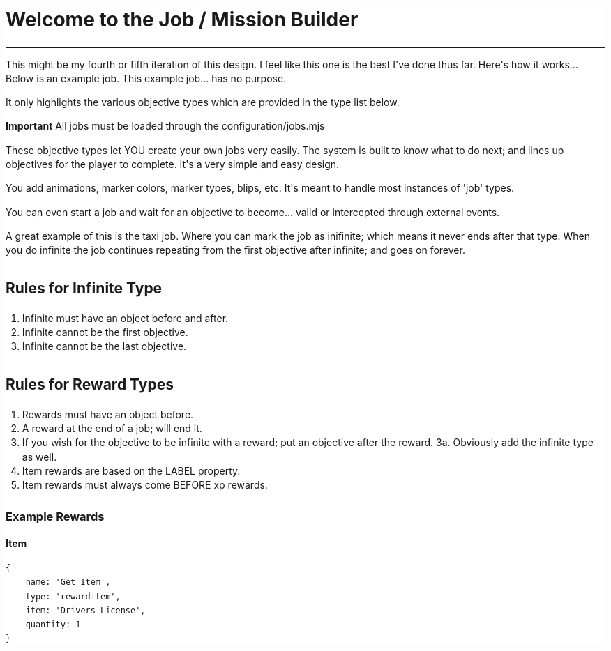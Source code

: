 # Welcome to the Job / Mission Builder

---

This might be my fourth or fifth iteration of this design.
I feel like this one is the best I've done thus far.
Here's how it works...
Below is an example job. This example job... has no purpose.

It only highlights the various objective types which
are provided in the type list below.

**Important** All jobs must be loaded through the configuration/jobs.mjs

These objective types let YOU create your own jobs very easily.
The system is built to know what to do next; and lines up
objectives for the player to complete. It's a very
simple and easy design.

You add animations, marker colors, marker types, blips, etc.
It's meant to handle most instances of 'job' types.

You can even start a job and wait for an objective to become...
valid or intercepted through external events.

A great example of this is the taxi job. Where you can mark the job
as inifinite; which means it never ends after that type. When you
do infinite the job continues repeating from the first objective
after infinite; and goes on forever.

## Rules for Infinite Type

1. Infinite must have an object before and after.
2. Infinite cannot be the first objective.
3. Infinite cannot be the last objective.

## Rules for Reward Types

1. Rewards must have an object before.
2. A reward at the end of a job; will end it.
3. If you wish for the objective to be infinite with a reward; put an objective after the reward.
   3a. Obviously add the infinite type as well.
4. Item rewards are based on the LABEL property.
5. Item rewards must always come BEFORE xp rewards.

### Example Rewards

**Item**

```
{
    name: 'Get Item',
    type: 'rewarditem',
    item: 'Drivers License',
    quantity: 1
}
```
